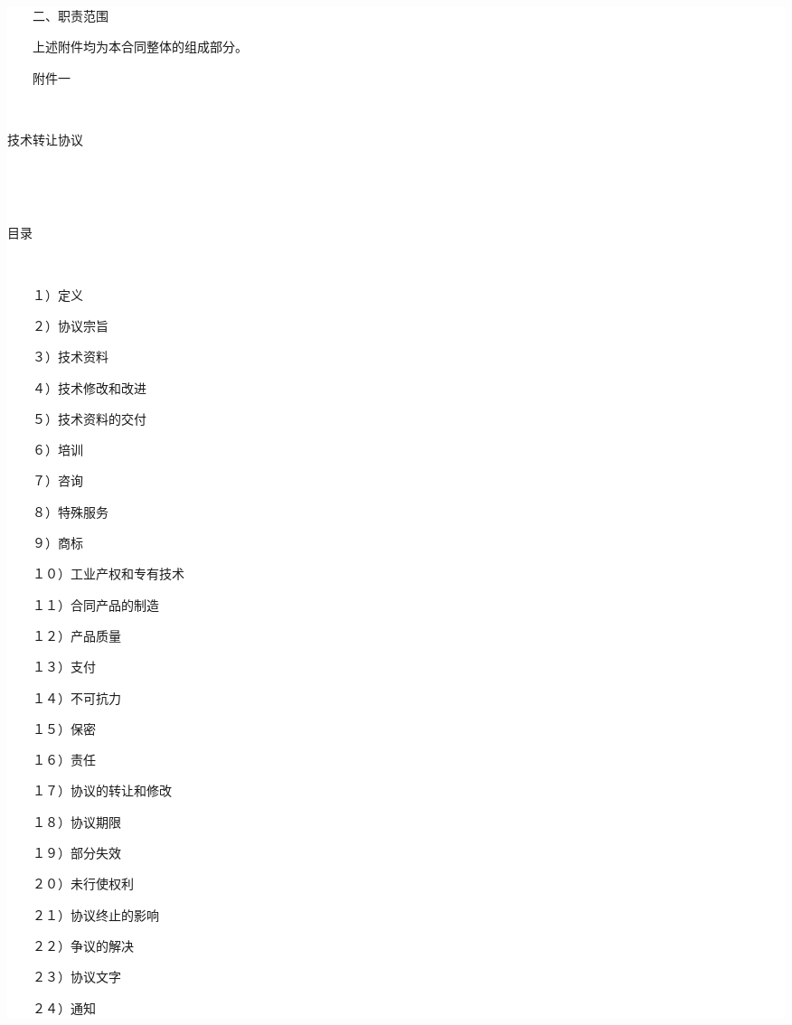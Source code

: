 　　二、职责范围

　　上述附件均为本合同整体的组成部分。　　

　　附件一

　　


 技术转让协议



　　

　　


 目录

　　

　　１）定义

　　２）协议宗旨

　　３）技术资料

　　４）技术修改和改进

　　５）技术资料的交付

　　６）培训

　　７）咨询

　　８）特殊服务

　　９）商标

　　１０）工业产权和专有技术

　　１１）合同产品的制造

　　１２）产品质量

　　１３）支付

　　１４）不可抗力

　　１５）保密

　　１６）责任

　　１７）协议的转让和修改

　　１８）协议期限

　　１９）部分失效

　　２０）未行使权利

　　２１）协议终止的影响

　　２２）争议的解决

　　２３）协议文字

　　２４）通知
